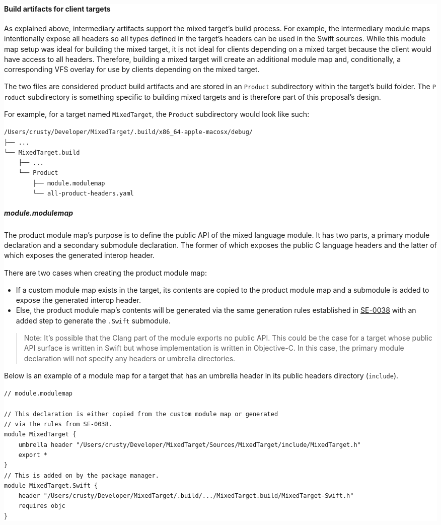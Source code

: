 #### Build artifacts for client targets

As explained above, intermediary artifacts support the mixed target’s
build process. For example, the intermediary module maps intentionally expose
all headers so all types defined in the target’s headers can be used in the
Swift sources. While this module map setup was ideal for building the mixed
target, it is not ideal for clients depending on a mixed target because the
client would have access to all headers. Therefore, building a mixed target
will create an additional module map and, conditionally, a corresponding VFS
overlay for use by clients depending on the mixed target.

The two files are considered product build artifacts and are stored in an
`Product` subdirectory within the target’s build folder. The `Product`
subdirectory is something specific to building mixed targets and is therefore
part of this proposal’s design.

For example, for a target named `MixedTarget`, the `Product` subdirectory would
look like such:

```
/Users/crusty/Developer/MixedTarget/.build/x86_64-apple-macosx/debug/
├── ...
└── MixedTarget.build
    ├── ...
    └── Product
        ├── module.modulemap
        └── all-product-headers.yaml
```

##### module.modulemap

The product module map’s purpose is to define the public API of the mixed
language module. It has two parts, a primary module declaration and a secondary
submodule declaration. The former of which exposes the public C language
headers and the latter of which exposes the generated interop header.

There are two cases when creating the product module map:
- If a custom module map exists in the target, its contents are copied to the
  product module map and a submodule is added to expose the generated interop
  header.
- Else, the product module map’s contents will be generated via the same
  generation rules established in [SE-0038] with an added step to generate the
  `.Swift` submodule.

> Note: It’s possible that the Clang part of the module exports no public API.
> This could be the case for a target whose public API surface is written in
> Swift but whose implementation is written in Objective-C. In this case, the
> primary module declaration will not specify any headers or umbrella
> directories.

Below is an example of a module map for a target that has an umbrella
header in its public headers directory (`include`).

```
// module.modulemap

// This declaration is either copied from the custom module map or generated
// via the rules from SE-0038.
module MixedTarget {
    umbrella header "/Users/crusty/Developer/MixedTarget/Sources/MixedTarget/include/MixedTarget.h"
    export *
}
// This is added on by the package manager.
module MixedTarget.Swift {
    header "/Users/crusty/Developer/MixedTarget/.build/.../MixedTarget.build/MixedTarget-Swift.h"
    requires objc
}
```


[SE-0038]: https://github.com/apple/swift-evolution/blob/main/proposals/0038-swiftpm-c-language-targets.md
[mixed-package]: https://github.com/ncooke3/MixedPackage
[`SwiftTarget`]: https://github.com/apple/swift-package-manager/blob/ce099264a187759c2f587393bd209d317a0352b4/Sources/PackageModel/Target.swift#L313
[`ClangTarget`]: https://github.com/apple/swift-package-manager/blob/ce099264a187759c2f587393bd209d317a0352b4/Sources/PackageModel/Target.swift#L470
[`SwiftTargetBuildDescription`]: https://github.com/apple/swift-package-manager/blob/main/Sources/Build/BuildPlan.swift#L549
[`ClangTargetBuildDescription`]: https://github.com/apple/swift-package-manager/blob/ce099264a187759c2f587393bd209d317a0352b4/Sources/Build/BuildPlan.swift#L232
[path]: https://developer.apple.com/documentation/packagedescription/target/path
[LLBuildManifestBuilder.swift]: https://github.com/apple/swift-package-manager/blob/14d05ccaa13b768449cd405fff81d630a520e04a/Sources/Build/LLBuildManifestBuilder.swift
[mixed-target-error]: https://github.com/apple/swift-package-manager/blob/ce099264a187759c2f587393bd209d317a0352b4/Sources/PackageLoading/TargetSourcesBuilder.swift#L183-L189
[CSetting]: https://developer.apple.com/documentation/packagedescription/target/csettings
[headerSearchPath]: https://developer.apple.com/documentation/packagedescription/csetting/headersearchpath(_:_:)
[`SwiftSetting.InteroperabilityMode`]: https://developer.apple.com/documentation/packagedescription/swiftsetting/interoperabilitymode